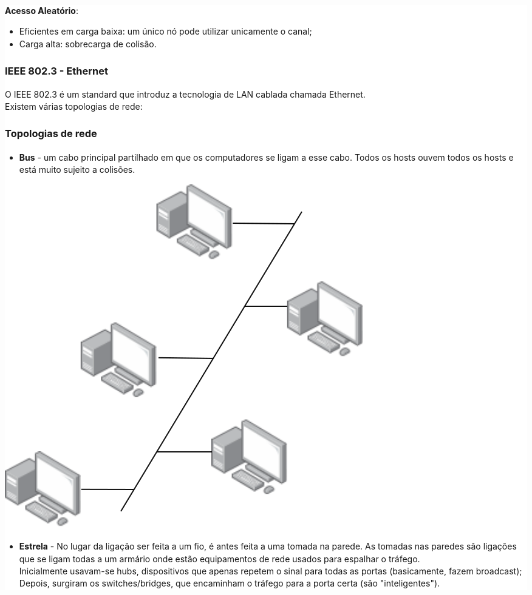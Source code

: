 **Acesso Aleatório**:

- Eficientes em carga baixa: um único nó pode utilizar unicamente o canal;
- Carga alta: sobrecarga de colisão.

### IEEE 802.3 - Ethernet

O IEEE 802.3 é um standard que introduz a tecnologia de LAN cablada chamada Ethernet.  
Existem várias topologias de rede:

### Topologias de rede

- **Bus** - um cabo principal partilhado em que os computadores se ligam a esse
  cabo. Todos os hosts ouvem todos os hosts e está muito sujeito a colisões.

![Topologia Bus](./assets/0005-busTopology.svg#dark=3 'Topologia Bus')

- **Estrela** - No lugar da ligação ser feita a um fio, é antes feita a uma
  tomada na parede. As tomadas nas paredes são ligações que se ligam todas a um
  armário onde estão equipamentos de rede usados para espalhar o tráfego.  
  Inicialmente usavam-se hubs, dispositivos que apenas repetem o sinal para
  todas as portas (basicamente, fazem broadcast);  
  Depois, surgiram os switches/bridges, que encaminham o tráfego para a porta
  certa (são "inteligentes").
